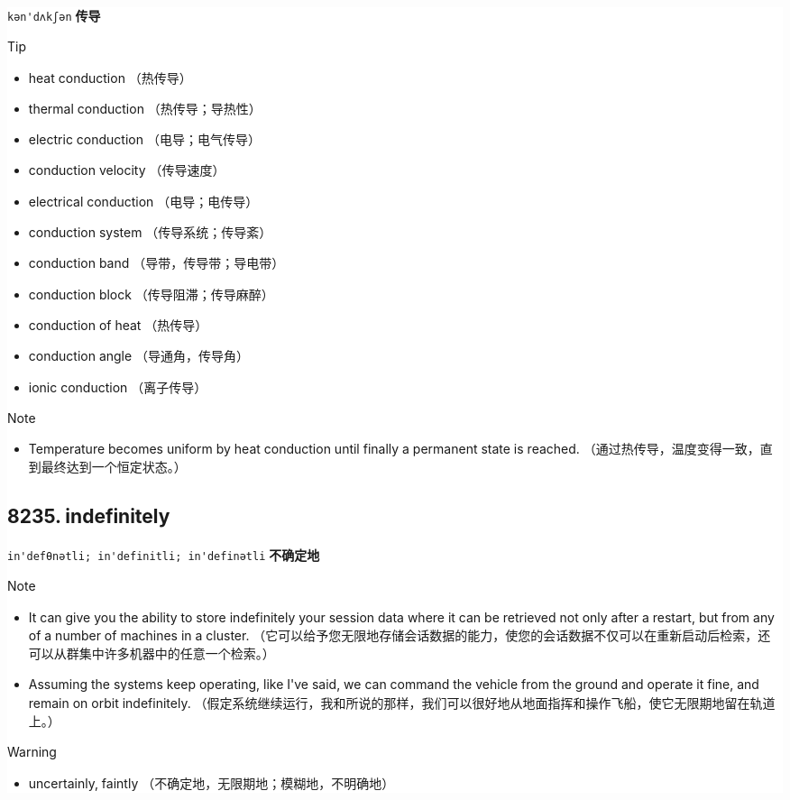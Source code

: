 `kən'dʌkʃən`  **传导**

> [!TIP]
>
> - heat conduction （热传导）
>
> - thermal conduction （热传导；导热性）
>
> - electric conduction （电导；电气传导）
>
> - conduction velocity （传导速度）
>
> - electrical conduction （电导；电传导）
>
> - conduction system （传导系统；传导紊）
>
> - conduction band （导带，传导带；导电带）
>
> - conduction block （传导阻滞；传导麻醉）
>
> - conduction of heat （热传导）
>
> - conduction angle （导通角，传导角）
>
> - ionic conduction （离子传导）
>

> [!NOTE]
>
> - Temperature becomes uniform by heat conduction until finally a permanent state is reached. （通过热传导，温度变得一致，直到最终达到一个恒定状态。）
>

## 8235. indefinitely

`in'defθnətli; in'definitli; in'definətli`  **不确定地**

> [!NOTE]
>
> - It can give you the ability to store indefinitely your session data where it can be retrieved not only after a restart, but from any of a number of machines in a cluster. （它可以给予您无限地存储会话数据的能力，使您的会话数据不仅可以在重新启动后检索，还可以从群集中许多机器中的任意一个检索。）
>
> - Assuming the systems keep operating, like I've said, we can command the vehicle from the ground and operate it fine, and remain on orbit indefinitely. （假定系统继续运行，我和所说的那样，我们可以很好地从地面指挥和操作飞船，使它无限期地留在轨道上。）
>

> [!WARNING]
>
> - uncertainly, faintly （不确定地，无限期地；模糊地，不明确地）
>
